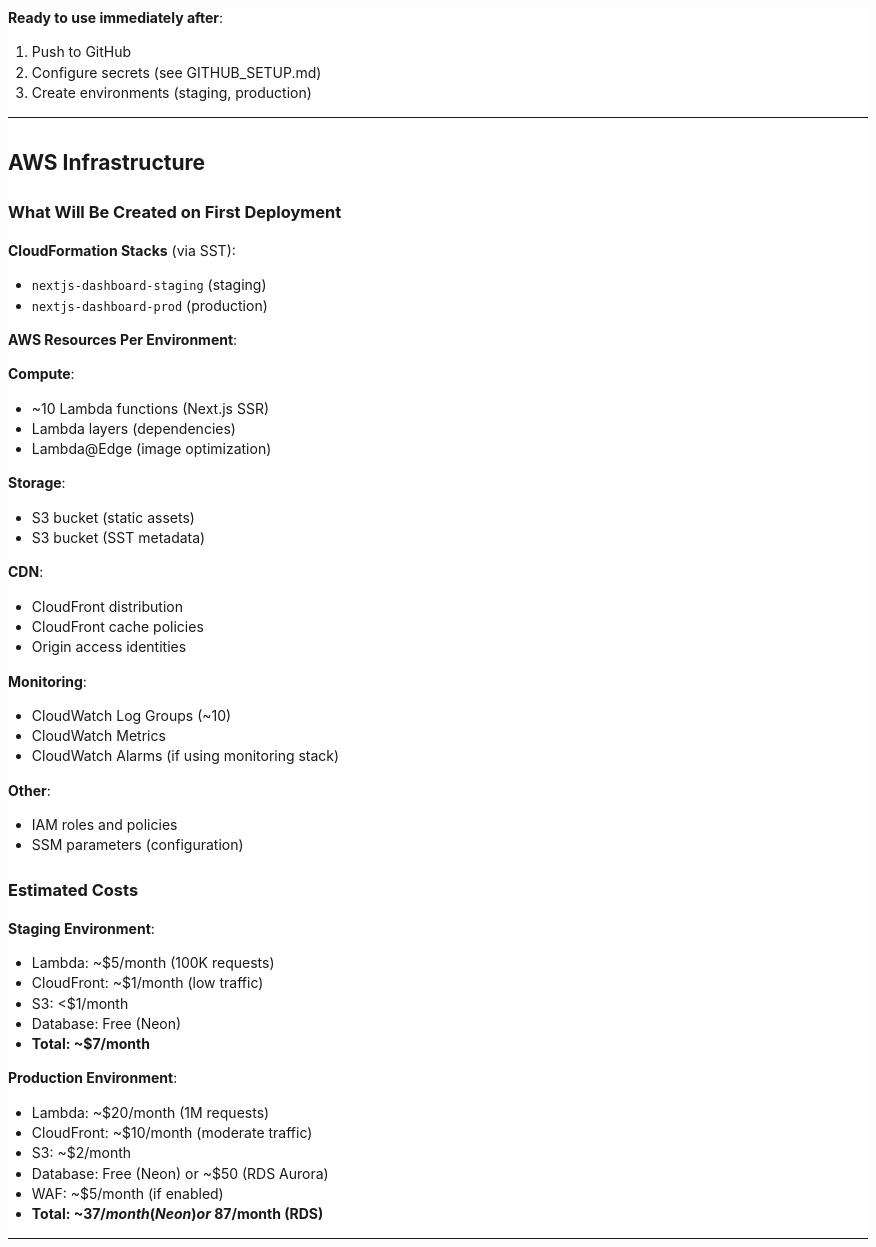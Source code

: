 **Ready to use immediately after**:
1. Push to GitHub
2. Configure secrets (see GITHUB_SETUP.md)
3. Create environments (staging, production)

---

## AWS Infrastructure

### What Will Be Created on First Deployment

**CloudFormation Stacks** (via SST):
- `nextjs-dashboard-staging` (staging)
- `nextjs-dashboard-prod` (production)

**AWS Resources Per Environment**:

**Compute**:
- ~10 Lambda functions (Next.js SSR)
- Lambda layers (dependencies)
- Lambda@Edge (image optimization)

**Storage**:
- S3 bucket (static assets)
- S3 bucket (SST metadata)

**CDN**:
- CloudFront distribution
- CloudFront cache policies
- Origin access identities

**Monitoring**:
- CloudWatch Log Groups (~10)
- CloudWatch Metrics
- CloudWatch Alarms (if using monitoring stack)

**Other**:
- IAM roles and policies
- SSM parameters (configuration)

### Estimated Costs

**Staging Environment**:
- Lambda: ~$5/month (100K requests)
- CloudFront: ~$1/month (low traffic)
- S3: <$1/month
- Database: Free (Neon)
- **Total: ~$7/month**

**Production Environment**:
- Lambda: ~$20/month (1M requests)
- CloudFront: ~$10/month (moderate traffic)
- S3: ~$2/month
- Database: Free (Neon) or ~$50 (RDS Aurora)
- WAF: ~$5/month (if enabled)
- **Total: ~$37/month (Neon) or ~$87/month (RDS)**

---
